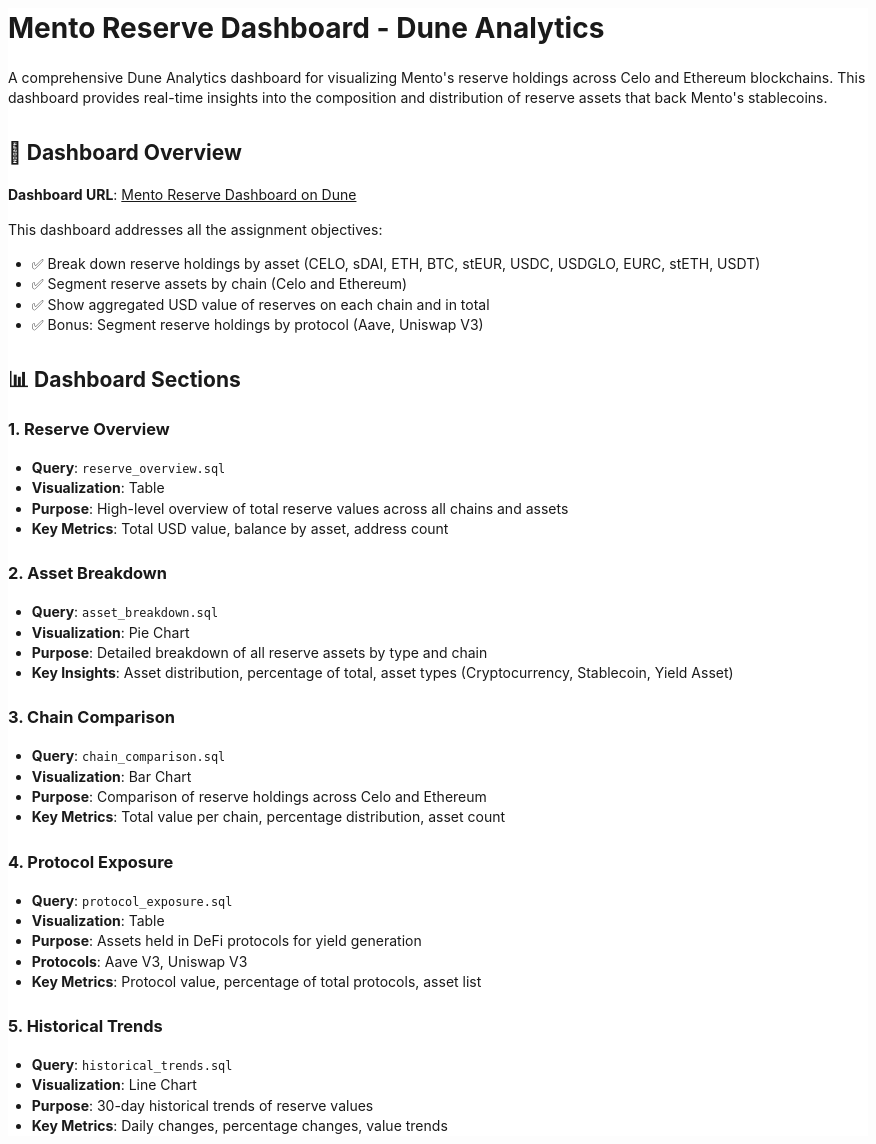 # Mento Reserve Dashboard - Dune Analytics

A comprehensive Dune Analytics dashboard for visualizing Mento's reserve holdings across Celo and Ethereum blockchains. This dashboard provides real-time insights into the composition and distribution of reserve assets that back Mento's stablecoins.

## 🎯 Dashboard Overview

**Dashboard URL**: [Mento Reserve Dashboard on Dune](https://dune.com/your-username/mento-reserve-dashboard)

This dashboard addresses all the assignment objectives:
- ✅ Break down reserve holdings by asset (CELO, sDAI, ETH, BTC, stEUR, USDC, USDGLO, EURC, stETH, USDT)
- ✅ Segment reserve assets by chain (Celo and Ethereum)
- ✅ Show aggregated USD value of reserves on each chain and in total
- ✅ Bonus: Segment reserve holdings by protocol (Aave, Uniswap V3)

## 📊 Dashboard Sections

### 1. Reserve Overview
- **Query**: `reserve_overview.sql`
- **Visualization**: Table
- **Purpose**: High-level overview of total reserve values across all chains and assets
- **Key Metrics**: Total USD value, balance by asset, address count

### 2. Asset Breakdown
- **Query**: `asset_breakdown.sql`
- **Visualization**: Pie Chart
- **Purpose**: Detailed breakdown of all reserve assets by type and chain
- **Key Insights**: Asset distribution, percentage of total, asset types (Cryptocurrency, Stablecoin, Yield Asset)

### 3. Chain Comparison
- **Query**: `chain_comparison.sql`
- **Visualization**: Bar Chart
- **Purpose**: Comparison of reserve holdings across Celo and Ethereum
- **Key Metrics**: Total value per chain, percentage distribution, asset count

### 4. Protocol Exposure
- **Query**: `protocol_exposure.sql`
- **Visualization**: Table
- **Purpose**: Assets held in DeFi protocols for yield generation
- **Protocols**: Aave V3, Uniswap V3
- **Key Metrics**: Protocol value, percentage of total protocols, asset list

### 5. Historical Trends
- **Query**: `historical_trends.sql`
- **Visualization**: Line Chart
- **Purpose**: 30-day historical trends of reserve values
- **Key Metrics**: Daily changes, percentage changes, value trends
